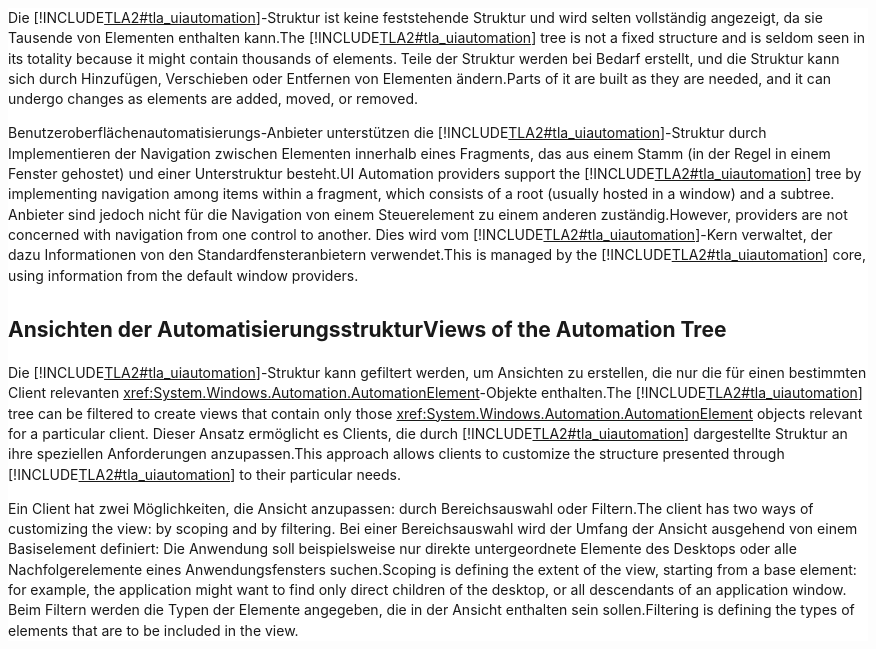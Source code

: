 <span data-ttu-id="ddd3b-109">Die [!INCLUDE[TLA2#tla_uiautomation](../../../includes/tla2sharptla-uiautomation-md.md)]-Struktur ist keine feststehende Struktur und wird selten vollständig angezeigt, da sie Tausende von Elementen enthalten kann.</span><span class="sxs-lookup"><span data-stu-id="ddd3b-109">The [!INCLUDE[TLA2#tla_uiautomation](../../../includes/tla2sharptla-uiautomation-md.md)] tree is not a fixed structure and is seldom seen in its totality because it might contain thousands of elements.</span></span> <span data-ttu-id="ddd3b-110">Teile der Struktur werden bei Bedarf erstellt, und die Struktur kann sich durch Hinzufügen, Verschieben oder Entfernen von Elementen ändern.</span><span class="sxs-lookup"><span data-stu-id="ddd3b-110">Parts of it are built as they are needed, and it can undergo changes as elements are added, moved, or removed.</span></span>  
  
 <span data-ttu-id="ddd3b-111">Benutzeroberflächenautomatisierungs-Anbieter unterstützen die [!INCLUDE[TLA2#tla_uiautomation](../../../includes/tla2sharptla-uiautomation-md.md)]-Struktur durch Implementieren der Navigation zwischen Elementen innerhalb eines Fragments, das aus einem Stamm (in der Regel in einem Fenster gehostet) und einer Unterstruktur besteht.</span><span class="sxs-lookup"><span data-stu-id="ddd3b-111">UI Automation providers support the [!INCLUDE[TLA2#tla_uiautomation](../../../includes/tla2sharptla-uiautomation-md.md)] tree by implementing navigation among items within a fragment, which consists of a root (usually hosted in a window) and a subtree.</span></span> <span data-ttu-id="ddd3b-112">Anbieter sind jedoch nicht für die Navigation von einem Steuerelement zu einem anderen zuständig.</span><span class="sxs-lookup"><span data-stu-id="ddd3b-112">However, providers are not concerned with navigation from one control to another.</span></span> <span data-ttu-id="ddd3b-113">Dies wird vom [!INCLUDE[TLA2#tla_uiautomation](../../../includes/tla2sharptla-uiautomation-md.md)]-Kern verwaltet, der dazu Informationen von den Standardfensteranbietern verwendet.</span><span class="sxs-lookup"><span data-stu-id="ddd3b-113">This is managed by the [!INCLUDE[TLA2#tla_uiautomation](../../../includes/tla2sharptla-uiautomation-md.md)] core, using information from the default window providers.</span></span>  
  
<a name="uiautomation_tree_view"></a>   
## <a name="views-of-the-automation-tree"></a><span data-ttu-id="ddd3b-114">Ansichten der Automatisierungsstruktur</span><span class="sxs-lookup"><span data-stu-id="ddd3b-114">Views of the Automation Tree</span></span>  
 <span data-ttu-id="ddd3b-115">Die [!INCLUDE[TLA2#tla_uiautomation](../../../includes/tla2sharptla-uiautomation-md.md)]-Struktur kann gefiltert werden, um Ansichten zu erstellen, die nur die für einen bestimmten Client relevanten <xref:System.Windows.Automation.AutomationElement>-Objekte enthalten.</span><span class="sxs-lookup"><span data-stu-id="ddd3b-115">The [!INCLUDE[TLA2#tla_uiautomation](../../../includes/tla2sharptla-uiautomation-md.md)] tree can be filtered to create views that contain only those <xref:System.Windows.Automation.AutomationElement> objects relevant for a particular client.</span></span> <span data-ttu-id="ddd3b-116">Dieser Ansatz ermöglicht es Clients, die durch [!INCLUDE[TLA2#tla_uiautomation](../../../includes/tla2sharptla-uiautomation-md.md)] dargestellte Struktur an ihre speziellen Anforderungen anzupassen.</span><span class="sxs-lookup"><span data-stu-id="ddd3b-116">This approach allows clients to customize the structure presented through [!INCLUDE[TLA2#tla_uiautomation](../../../includes/tla2sharptla-uiautomation-md.md)] to their particular needs.</span></span>  
  
 <span data-ttu-id="ddd3b-117">Ein Client hat zwei Möglichkeiten, die Ansicht anzupassen: durch Bereichsauswahl oder Filtern.</span><span class="sxs-lookup"><span data-stu-id="ddd3b-117">The client has two ways of customizing the view: by scoping and by filtering.</span></span> <span data-ttu-id="ddd3b-118">Bei einer Bereichsauswahl wird der Umfang der Ansicht ausgehend von einem Basiselement definiert: Die Anwendung soll beispielsweise nur direkte untergeordnete Elemente des Desktops oder alle Nachfolgerelemente eines Anwendungsfensters suchen.</span><span class="sxs-lookup"><span data-stu-id="ddd3b-118">Scoping is defining the extent of the view, starting from a base element: for example, the application might want to find only direct children of the desktop, or all descendants of an application window.</span></span> <span data-ttu-id="ddd3b-119">Beim Filtern werden die Typen der Elemente angegeben, die in der Ansicht enthalten sein sollen.</span><span class="sxs-lookup"><span data-stu-id="ddd3b-119">Filtering is defining the types of elements that are to be included in the view.</span></span>  
  